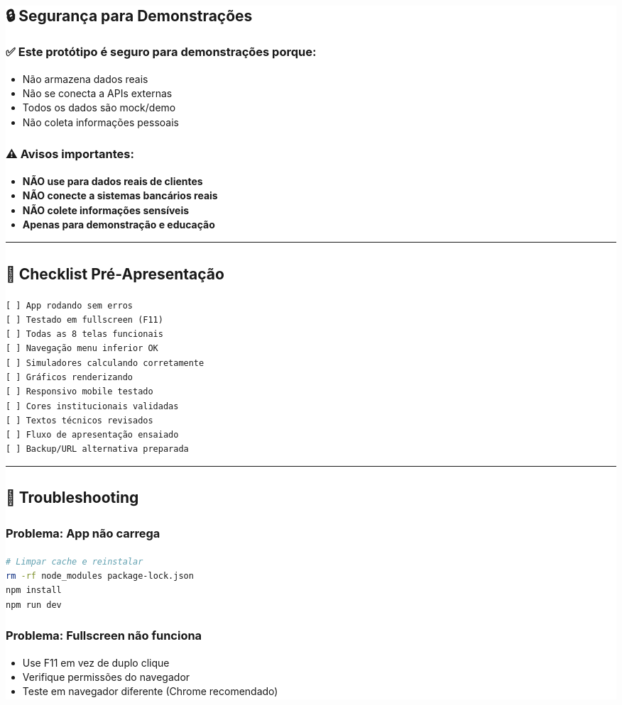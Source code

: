 
## 🔒 Segurança para Demonstrações

### ✅ Este protótipo é seguro para demonstrações porque:
- Não armazena dados reais
- Não se conecta a APIs externas
- Todos os dados são mock/demo
- Não coleta informações pessoais

### ⚠️ Avisos importantes:
- **NÃO use para dados reais de clientes**
- **NÃO conecte a sistemas bancários reais**
- **NÃO colete informações sensíveis**
- **Apenas para demonstração e educação**

---

## 📝 Checklist Pré-Apresentação

```
[ ] App rodando sem erros
[ ] Testado em fullscreen (F11)
[ ] Todas as 8 telas funcionais
[ ] Navegação menu inferior OK
[ ] Simuladores calculando corretamente
[ ] Gráficos renderizando
[ ] Responsivo mobile testado
[ ] Cores institucionais validadas
[ ] Textos técnicos revisados
[ ] Fluxo de apresentação ensaiado
[ ] Backup/URL alternativa preparada
```

---

## 🚨 Troubleshooting

### Problema: App não carrega
```bash
# Limpar cache e reinstalar
rm -rf node_modules package-lock.json
npm install
npm run dev
```

### Problema: Fullscreen não funciona
- Use F11 em vez de duplo clique
- Verifique permissões do navegador
- Teste em navegador diferente (Chrome recomendado)
